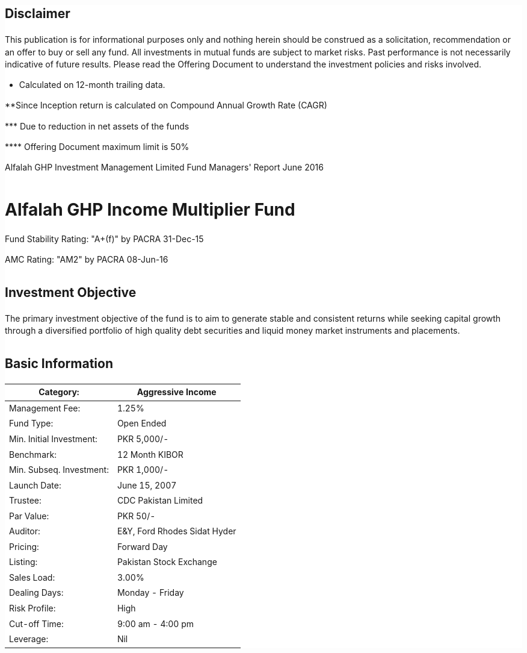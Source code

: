 ## Disclaimer

This publication is for informational purposes only and nothing herein should be construed as a solicitation, recommendation or an offer to buy or sell any fund. All investments in mutual funds are subject to market risks. Past performance is not necessarily indicative of future results. Please read the Offering Document to understand the investment policies and risks involved.

* Calculated on 12-month trailing data.

**Since Inception return is calculated on Compound Annual Growth Rate (CAGR)

*** Due to reduction in net assets of the funds

**** Offering Document maximum limit is 50%

Alfalah GHP Investment Management Limited Fund Managers' Report June 2016

# Alfalah GHP Income Multiplier Fund

Fund Stability Rating: "A+(f)" by PACRA 31-Dec-15

AMC Rating: "AM2" by PACRA 08-Jun-16

## Investment Objective

The primary investment objective of the fund is to aim to generate stable and consistent returns while seeking capital growth through a diversified portfolio of high quality debt securities and liquid money market instruments and placements.

## Basic Information

|Category:|Aggressive Income|
|---|---|
|Management Fee:|1.25%|
|Fund Type:|Open Ended|
|Min. Initial Investment:|PKR 5,000/-|
|Benchmark:|12 Month KIBOR|
|Min. Subseq. Investment:|PKR 1,000/-|
|Launch Date:|June 15, 2007|
|Trustee:|CDC Pakistan Limited|
|Par Value:|PKR 50/-|
|Auditor:|E&Y, Ford Rhodes Sidat Hyder|
|Pricing:|Forward Day|
|Listing:|Pakistan Stock Exchange|
|Sales Load:|3.00%|
|Dealing Days:|Monday - Friday|
|Risk Profile:|High|
|Cut-off Time:|9:00 am - 4:00 pm|
|Leverage:|Nil|
